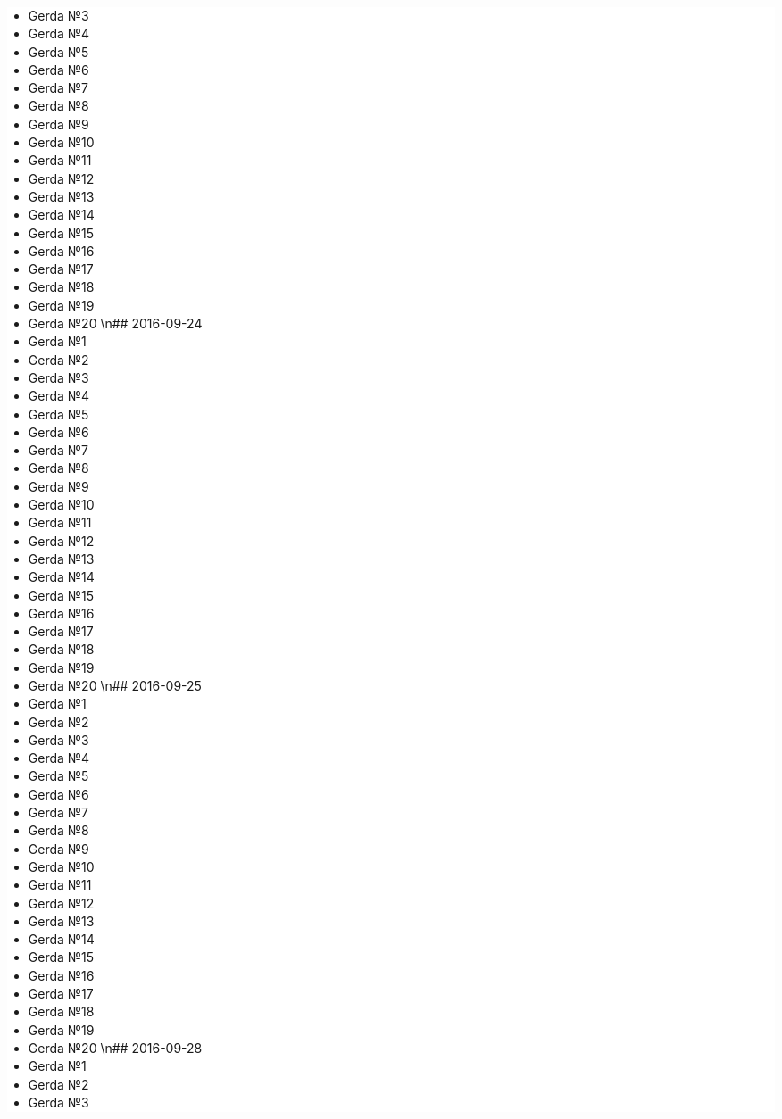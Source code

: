 * Gerda №3
* Gerda №4
* Gerda №5
* Gerda №6
* Gerda №7
* Gerda №8
* Gerda №9
* Gerda №10
* Gerda №11
* Gerda №12
* Gerda №13
* Gerda №14
* Gerda №15
* Gerda №16
* Gerda №17
* Gerda №18
* Gerda №19
* Gerda №20
\n## 2016-09-24
* Gerda №1
* Gerda №2
* Gerda №3
* Gerda №4
* Gerda №5
* Gerda №6
* Gerda №7
* Gerda №8
* Gerda №9
* Gerda №10
* Gerda №11
* Gerda №12
* Gerda №13
* Gerda №14
* Gerda №15
* Gerda №16
* Gerda №17
* Gerda №18
* Gerda №19
* Gerda №20
\n## 2016-09-25
* Gerda №1
* Gerda №2
* Gerda №3
* Gerda №4
* Gerda №5
* Gerda №6
* Gerda №7
* Gerda №8
* Gerda №9
* Gerda №10
* Gerda №11
* Gerda №12
* Gerda №13
* Gerda №14
* Gerda №15
* Gerda №16
* Gerda №17
* Gerda №18
* Gerda №19
* Gerda №20
\n## 2016-09-28
* Gerda №1
* Gerda №2
* Gerda №3